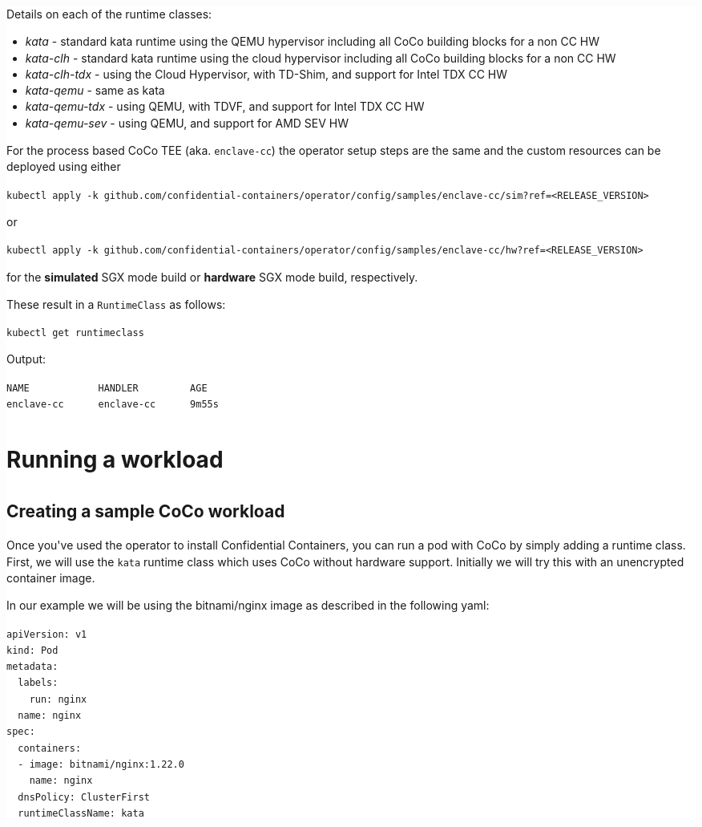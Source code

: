 Details on each of the runtime classes:

- *kata* - standard kata runtime using the QEMU hypervisor including all CoCo building blocks for a non CC HW
- *kata-clh* - standard kata runtime using the cloud hypervisor including all CoCo building blocks for a non CC HW
- *kata-clh-tdx* - using the Cloud Hypervisor, with TD-Shim, and support for Intel TDX CC HW
- *kata-qemu* - same as kata
- *kata-qemu-tdx* - using QEMU, with TDVF, and support for Intel TDX CC HW
- *kata-qemu-sev* - using QEMU, and support for AMD SEV HW

For the process based CoCo TEE (aka. `enclave-cc`) the operator setup steps are the same and the custom resources
can be deployed using either
```
kubectl apply -k github.com/confidential-containers/operator/config/samples/enclave-cc/sim?ref=<RELEASE_VERSION>
```
or
```
kubectl apply -k github.com/confidential-containers/operator/config/samples/enclave-cc/hw?ref=<RELEASE_VERSION>
```
for the **simulated** SGX mode build or **hardware** SGX mode build, respectively.

These result in a `RuntimeClass` as follows:

```
kubectl get runtimeclass
```
Output:
```
NAME            HANDLER         AGE
enclave-cc      enclave-cc      9m55s
```

# Running a workload

## Creating a sample CoCo workload

Once you've used the operator to install Confidential Containers, you can run a pod with CoCo by simply adding a runtime class.
First, we will use the `kata` runtime class which uses CoCo without hardware support.
Initially we will try this with an unencrypted container image.

In our example we will be using the bitnami/nginx image as described in the following yaml:
```
apiVersion: v1
kind: Pod
metadata:
  labels:
    run: nginx
  name: nginx
spec:
  containers:
  - image: bitnami/nginx:1.22.0
    name: nginx
  dnsPolicy: ClusterFirst
  runtimeClassName: kata
```

